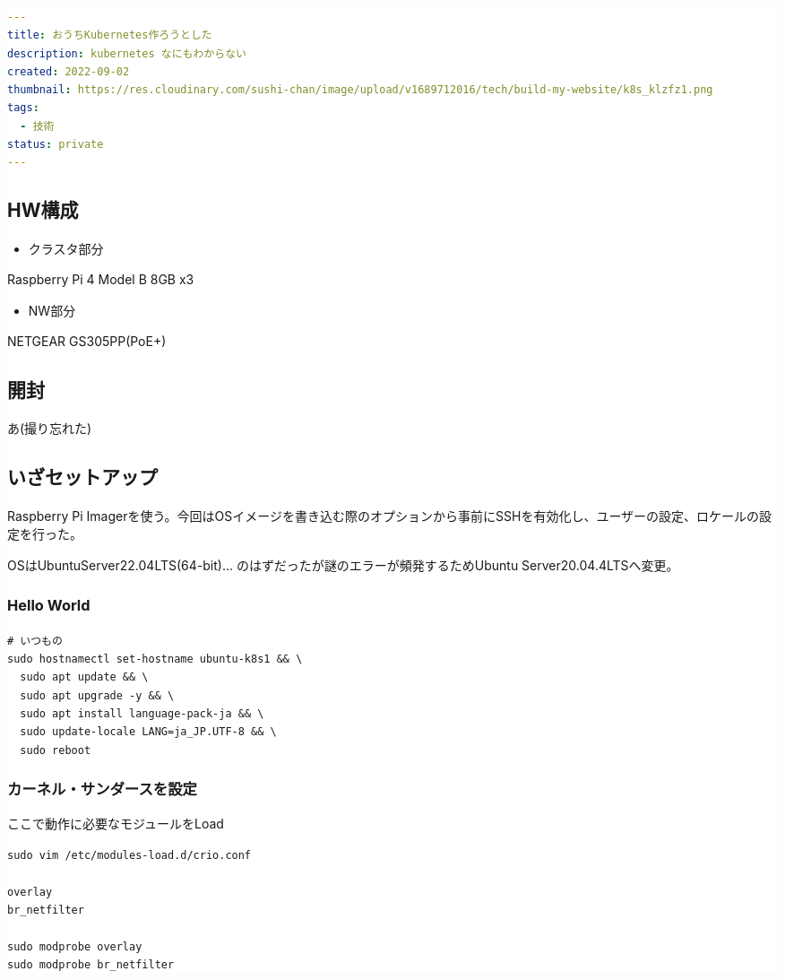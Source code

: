 ```yaml
---
title: おうちKubernetes作ろうとした
description: kubernetes なにもわからない
created: 2022-09-02
thumbnail: https://res.cloudinary.com/sushi-chan/image/upload/v1689712016/tech/build-my-website/k8s_klzfz1.png
tags:
  - 技術
status: private
---
```


## HW構成

- クラスタ部分

Raspberry Pi 4 Model B 8GB x3

- NW部分

NETGEAR GS305PP(PoE+)

## 開封

あ(撮り忘れた)

## いざセットアップ

Raspberry Pi Imagerを使う。今回はOSイメージを書き込む際のオプションから事前にSSHを有効化し、ユーザーの設定、ロケールの設定を行った。

OSはUbuntuServer22.04LTS(64-bit)...
のはずだったが謎のエラーが頻発するためUbuntu Server20.04.4LTSへ変更。

### Hello World

```shell
# いつもの
sudo hostnamectl set-hostname ubuntu-k8s1 && \
  sudo apt update && \
  sudo apt upgrade -y && \
  sudo apt install language-pack-ja && \
  sudo update-locale LANG=ja_JP.UTF-8 && \
  sudo reboot
```

### カーネル・サンダースを設定

ここで動作に必要なモジュールをLoad

```shell
sudo vim /etc/modules-load.d/crio.conf

overlay
br_netfilter

sudo modprobe overlay
sudo modprobe br_netfilter
```

